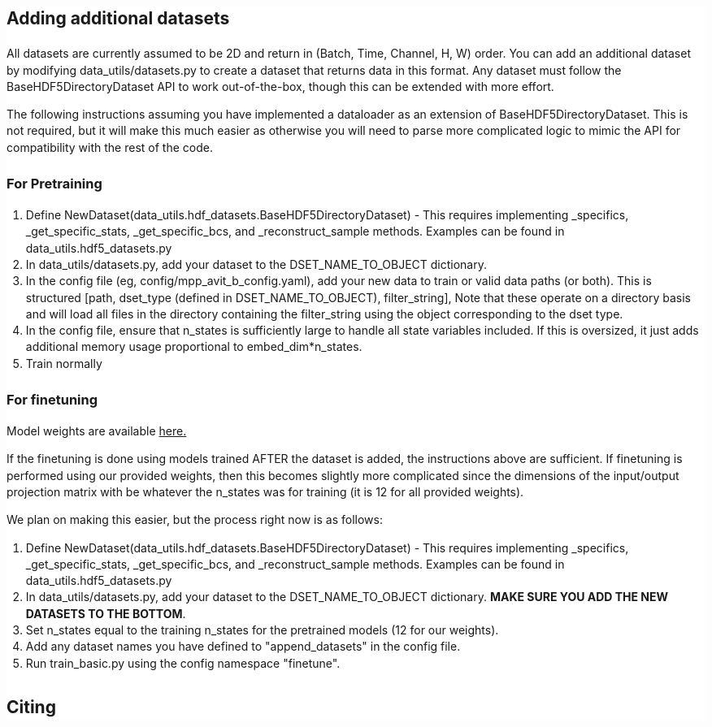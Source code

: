 ## Adding additional datasets

All datasets are currently assumed to be 2D and return in (Batch, Time, Channel, H, W) order. You can 
add an additional dataset by modifying data_utils/datasets.py to create a dataset
that returns data in this format. Any dataset
must follow the BaseHDF5DirectoryDataset API to work out-of-the-box, though this can be extended with more effort.

The following instructions assuming you have implemented a dataloader as an extension of BaseHDF5DirectoryDataset.
This is not required, but it will make this much easier as otherwise you will need to parse more complicated
logic to mimic the API for compatibility with the rest of the code. 

### For Pretraining

1. Define NewDataset(data_utils.hdf_datasets.BaseHDF5DirectoryDataset) - This requires implementing _specifics, _get_specific_stats, _get_specific_bcs, and _reconstruct_sample
methods. Examples can be found in data_utils.hdf5_datasets.py
2. In data_utils/datasets.py, add your dataset to the DSET_NAME_TO_OBJECT dictionary. 
3. In the config file (eg, config/mpp_avit_b_config.yaml), add your new data to train or valid data paths (or both). This is structured [path, dset_type (defined in DSET_NAME_TO_OBJECT), filter_string], Note that these operate on a directory basis and will load all files in the directory containing the filter_string using the object corresponding to the dset type.
4. In the config file, ensure that n_states is sufficiently large to handle all state variables included. If this is oversized, it just adds additional memory usage proportional to embed_dim*n_states. 
5. Train normally

### For finetuning

Model weights are available [here.](https://drive.google.com/drive/folders/1Qaqa-RnzUDOO8-Gi4zlf4BE53SfWqDwx?usp=sharing)

If the finetuning is done using models trained AFTER the dataset is added, the instructions above are sufficient. If finetuning is performed
using our provided weights, then this becomes slightly more complicated since the dimensions of the input/output projection matrix 
with be whatever the n_states was for training (it is 12 for all provided weights).

We plan on making this easier, but the process right now is as follows:

1. Define NewDataset(data_utils.hdf_datasets.BaseHDF5DirectoryDataset) - This requires implementing _specifics, _get_specific_stats, _get_specific_bcs, and _reconstruct_sample
methods. Examples can be found in data_utils.hdf5_datasets.py
2. In data_utils/datasets.py, add your dataset to the DSET_NAME_TO_OBJECT dictionary. __MAKE SURE YOU ADD THE NEW DATASETS TO THE BOTTOM__.
4. Set n_states equal to the training n_states for the pretrained models (12 for our weights).
5. Add any dataset names you have defined to "append_datasets" in the config file.
6. Run train_basic.py using the config namespace "finetune". 

## Citing
